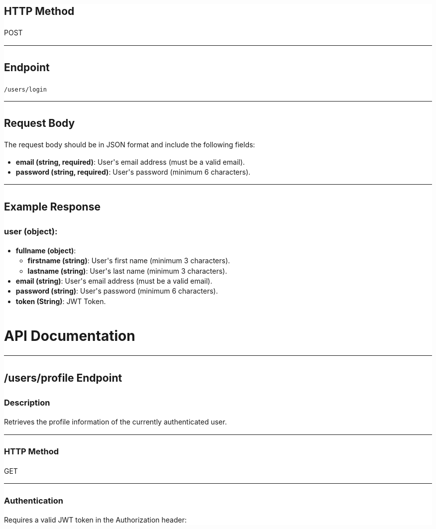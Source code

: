 ## HTTP Method
POST

---

## Endpoint
`/users/login`

---

## Request Body
The request body should be in JSON format and include the following fields:

- **email (string, required)**: User's email address (must be a valid email).
- **password (string, required)**: User's password (minimum 6 characters).

---

## Example Response

### user (object):
- **fullname (object)**:
  - **firstname (string)**: User's first name (minimum 3 characters).
  - **lastname (string)**: User's last name (minimum 3 characters).
- **email (string)**: User's email address (must be a valid email).
- **password (string)**: User's password (minimum 6 characters).
- **token (String)**: JWT Token.






# API Documentation

---

## /users/profile Endpoint

### Description
Retrieves the profile information of the currently authenticated user.

---

### HTTP Method
GET

---

### Authentication
Requires a valid JWT token in the Authorization header:
